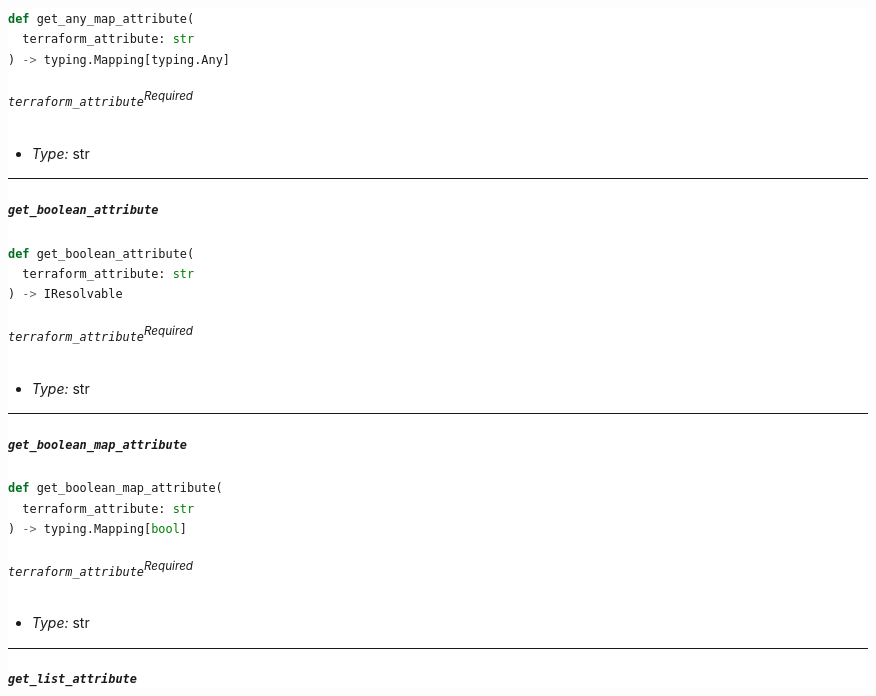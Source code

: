 ```python
def get_any_map_attribute(
  terraform_attribute: str
) -> typing.Mapping[typing.Any]
```

###### `terraform_attribute`<sup>Required</sup> <a name="terraform_attribute" id="@cdktf/provider-vault.ociAuthBackend.OciAuthBackendTuneOutputReference.getAnyMapAttribute.parameter.terraformAttribute"></a>

- *Type:* str

---

##### `get_boolean_attribute` <a name="get_boolean_attribute" id="@cdktf/provider-vault.ociAuthBackend.OciAuthBackendTuneOutputReference.getBooleanAttribute"></a>

```python
def get_boolean_attribute(
  terraform_attribute: str
) -> IResolvable
```

###### `terraform_attribute`<sup>Required</sup> <a name="terraform_attribute" id="@cdktf/provider-vault.ociAuthBackend.OciAuthBackendTuneOutputReference.getBooleanAttribute.parameter.terraformAttribute"></a>

- *Type:* str

---

##### `get_boolean_map_attribute` <a name="get_boolean_map_attribute" id="@cdktf/provider-vault.ociAuthBackend.OciAuthBackendTuneOutputReference.getBooleanMapAttribute"></a>

```python
def get_boolean_map_attribute(
  terraform_attribute: str
) -> typing.Mapping[bool]
```

###### `terraform_attribute`<sup>Required</sup> <a name="terraform_attribute" id="@cdktf/provider-vault.ociAuthBackend.OciAuthBackendTuneOutputReference.getBooleanMapAttribute.parameter.terraformAttribute"></a>

- *Type:* str

---

##### `get_list_attribute` <a name="get_list_attribute" id="@cdktf/provider-vault.ociAuthBackend.OciAuthBackendTuneOutputReference.getListAttribute"></a>
